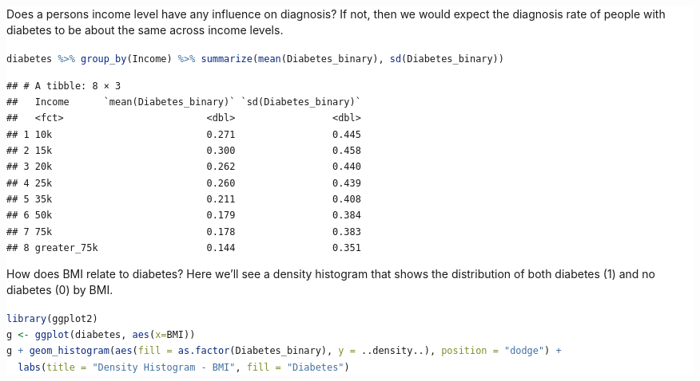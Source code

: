 Does a persons income level have any influence on diagnosis? If not,
then we would expect the diagnosis rate of people with diabetes to be
about the same across income levels.

``` r
diabetes %>% group_by(Income) %>% summarize(mean(Diabetes_binary), sd(Diabetes_binary))
```

    ## # A tibble: 8 × 3
    ##   Income      `mean(Diabetes_binary)` `sd(Diabetes_binary)`
    ##   <fct>                         <dbl>                 <dbl>
    ## 1 10k                           0.271                 0.445
    ## 2 15k                           0.300                 0.458
    ## 3 20k                           0.262                 0.440
    ## 4 25k                           0.260                 0.439
    ## 5 35k                           0.211                 0.408
    ## 6 50k                           0.179                 0.384
    ## 7 75k                           0.178                 0.383
    ## 8 greater_75k                   0.144                 0.351

How does BMI relate to diabetes? Here we’ll see a density histogram that
shows the distribution of both diabetes (1) and no diabetes (0) by BMI.

``` r
library(ggplot2)
g <- ggplot(diabetes, aes(x=BMI))
g + geom_histogram(aes(fill = as.factor(Diabetes_binary), y = ..density..), position = "dodge") +
  labs(title = "Density Histogram - BMI", fill = "Diabetes")
```
